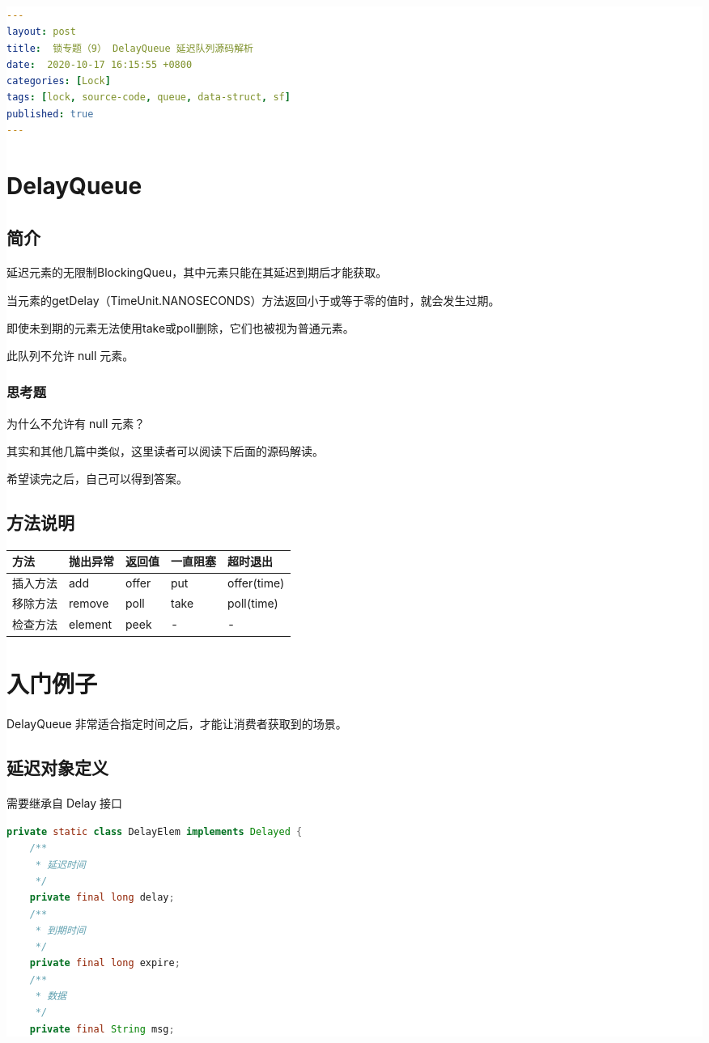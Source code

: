 ```yaml
---
layout: post
title:  锁专题（9） DelayQueue 延迟队列源码解析
date:  2020-10-17 16:15:55 +0800
categories: [Lock]
tags: [lock, source-code, queue, data-struct, sf]
published: true
---
```


# DelayQueue 

## 简介

延迟元素的无限制BlockingQueu，其中元素只能在其延迟到期后才能获取。

当元素的getDelay（TimeUnit.NANOSECONDS）方法返回小于或等于零的值时，就会发生过期。

即使未到期的元素无法使用take或poll删除，它们也被视为普通元素。

此队列不允许 null 元素。

### 思考题

为什么不允许有 null 元素？

其实和其他几篇中类似，这里读者可以阅读下后面的源码解读。

希望读完之后，自己可以得到答案。

## 方法说明

| 方法 | 抛出异常 | 返回值 | 一直阻塞 | 超时退出 |
|:---|:---|:---|:---|:---|
| 插入方法 | add | offer | put | offer(time) |
| 移除方法 | remove | poll | take | poll(time) |
| 检查方法 | element | peek | - | - |


# 入门例子

DelayQueue 非常适合指定时间之后，才能让消费者获取到的场景。

## 延迟对象定义

需要继承自 Delay 接口

```java
private static class DelayElem implements Delayed {
    /**
     * 延迟时间
     */
    private final long delay;
    /**
     * 到期时间
     */
    private final long expire;
    /**
     * 数据
     */
    private final String msg;
```